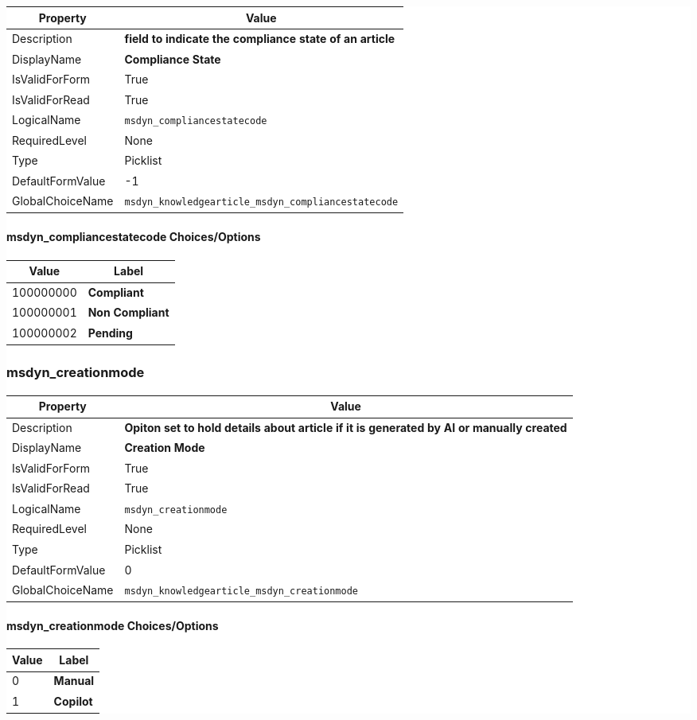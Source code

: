 |Property|Value|
|---|---|
|Description|**field to indicate the compliance state of an article**|
|DisplayName|**Compliance State**|
|IsValidForForm|True|
|IsValidForRead|True|
|LogicalName|`msdyn_compliancestatecode`|
|RequiredLevel|None|
|Type|Picklist|
|DefaultFormValue|-1|
|GlobalChoiceName|`msdyn_knowledgearticle_msdyn_compliancestatecode`|

#### msdyn_compliancestatecode Choices/Options

|Value|Label|
|---|---|
|100000000|**Compliant**|
|100000001|**Non Compliant**|
|100000002|**Pending**|

### <a name="BKMK_msdyn_creationmode"></a> msdyn_creationmode

|Property|Value|
|---|---|
|Description|**Opiton set to hold details about article if it is generated by AI or manually created**|
|DisplayName|**Creation Mode**|
|IsValidForForm|True|
|IsValidForRead|True|
|LogicalName|`msdyn_creationmode`|
|RequiredLevel|None|
|Type|Picklist|
|DefaultFormValue|0|
|GlobalChoiceName|`msdyn_knowledgearticle_msdyn_creationmode`|

#### msdyn_creationmode Choices/Options

|Value|Label|
|---|---|
|0|**Manual**|
|1|**Copilot**|
